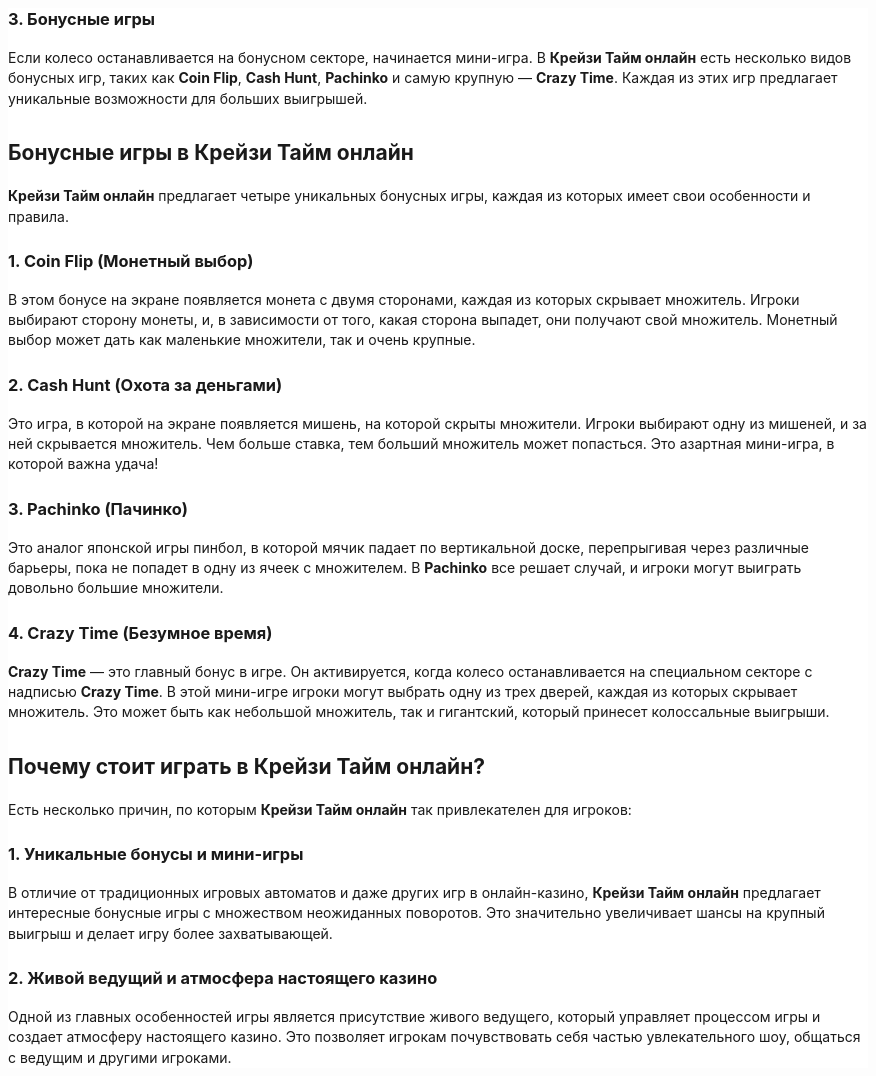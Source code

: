 ### 3. Бонусные игры

Если колесо останавливается на бонусном секторе, начинается мини-игра. В **Крейзи Тайм онлайн** есть несколько видов бонусных игр, таких как **Coin Flip**, **Cash Hunt**, **Pachinko** и самую крупную — **Crazy Time**. Каждая из этих игр предлагает уникальные возможности для больших выигрышей.

## Бонусные игры в Крейзи Тайм онлайн

**Крейзи Тайм онлайн** предлагает четыре уникальных бонусных игры, каждая из которых имеет свои особенности и правила.

### 1. **Coin Flip (Монетный выбор)**

В этом бонусе на экране появляется монета с двумя сторонами, каждая из которых скрывает множитель. Игроки выбирают сторону монеты, и, в зависимости от того, какая сторона выпадет, они получают свой множитель. Монетный выбор может дать как маленькие множители, так и очень крупные.

### 2. **Cash Hunt (Охота за деньгами)**

Это игра, в которой на экране появляется мишень, на которой скрыты множители. Игроки выбирают одну из мишеней, и за ней скрывается множитель. Чем больше ставка, тем больший множитель может попасться. Это азартная мини-игра, в которой важна удача!

### 3. **Pachinko (Пачинко)**

Это аналог японской игры пинбол, в которой мячик падает по вертикальной доске, перепрыгивая через различные барьеры, пока не попадет в одну из ячеек с множителем. В **Pachinko** все решает случай, и игроки могут выиграть довольно большие множители.

### 4. **Crazy Time (Безумное время)**

**Crazy Time** — это главный бонус в игре. Он активируется, когда колесо останавливается на специальном секторе с надписью **Crazy Time**. В этой мини-игре игроки могут выбрать одну из трех дверей, каждая из которых скрывает множитель. Это может быть как небольшой множитель, так и гигантский, который принесет колоссальные выигрыши.

## Почему стоит играть в Крейзи Тайм онлайн?

Есть несколько причин, по которым **Крейзи Тайм онлайн** так привлекателен для игроков:

### 1. **Уникальные бонусы и мини-игры**

В отличие от традиционных игровых автоматов и даже других игр в онлайн-казино, **Крейзи Тайм онлайн** предлагает интересные бонусные игры с множеством неожиданных поворотов. Это значительно увеличивает шансы на крупный выигрыш и делает игру более захватывающей.

### 2. **Живой ведущий и атмосфера настоящего казино**

Одной из главных особенностей игры является присутствие живого ведущего, который управляет процессом игры и создает атмосферу настоящего казино. Это позволяет игрокам почувствовать себя частью увлекательного шоу, общаться с ведущим и другими игроками.
